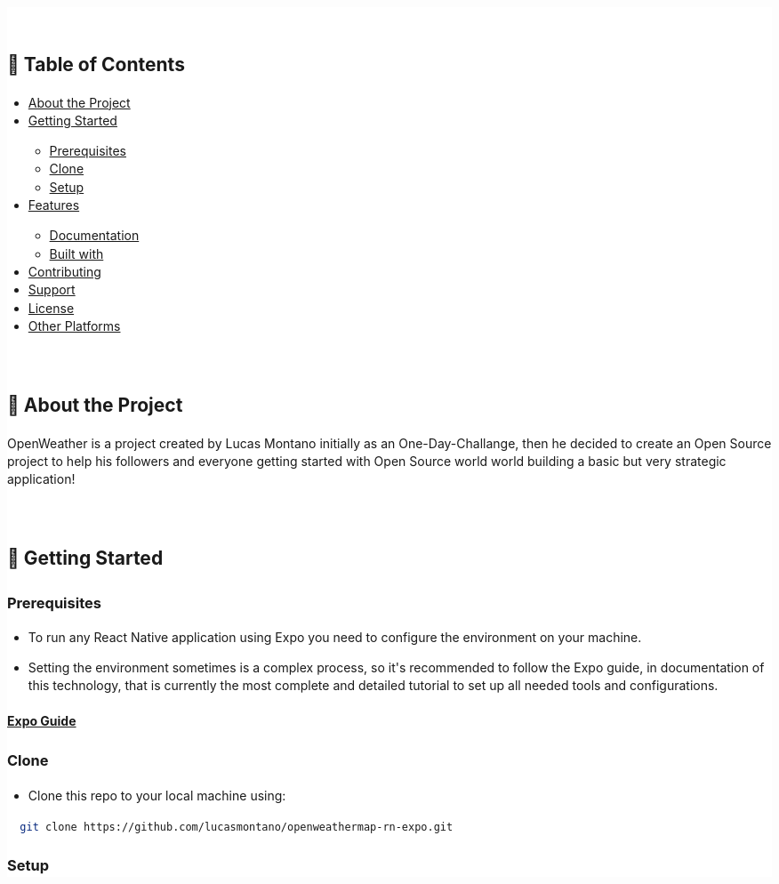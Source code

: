 </div>
<br />

<h2 id="table-of-contents">📑 Table of Contents</h2>

<ul>
  <li><a href="#about-the-project">About the Project</a></li>
  <li><a href="#getting-started">Getting Started</a></li>
    <ul>
      <li><a href="#prerequisites">Prerequisites</a></li>
      <li><a href="#clone">Clone</a></li>
      <li><a href="#setup">Setup</a></li>
    </ul>
  <li><a href="#features">Features</a></li>
    <ul>
      <li><a href="#documentation">Documentation</a></li>
      <li><a href="#built-with">Built with</a></li>
    </ul>
  <li><a href="#contributing">Contributing</a></li>
  <li><a href="#support">Support</a></li>
  <li><a href="#license">License</a></li>
  <li><a href="#other-platforms">Other Platforms</a></li>
</ul>

<br />

<h2 id="about-the-project">📖 About the Project</h2>

OpenWeather is a project created by Lucas Montano initially as an One-Day-Challange, then he decided to create an Open Source project to help his followers and everyone getting started with Open Source world world building a basic but very strategic application!

<br />

<h2 id="getting-started">🚀 Getting Started</h2>

<h3 id="prerequisites">Prerequisites</h3>

- To run any React Native application using Expo you need to configure the environment on your machine.

- Setting the environment sometimes is a complex process, so it's recommended to follow the Expo guide, in documentation of this technology, that is currently the most complete and detailed tutorial to set up all needed tools and configurations.

#### [**Expo Guide**](https://docs.expo.io/versions/latest/get-started/installation/)

<h3 id="clone">Clone</h3>

- Clone this repo to your local machine using:

```sh
  git clone https://github.com/lucasmontano/openweathermap-rn-expo.git
```

<h3 id="setup">Setup</h3>
